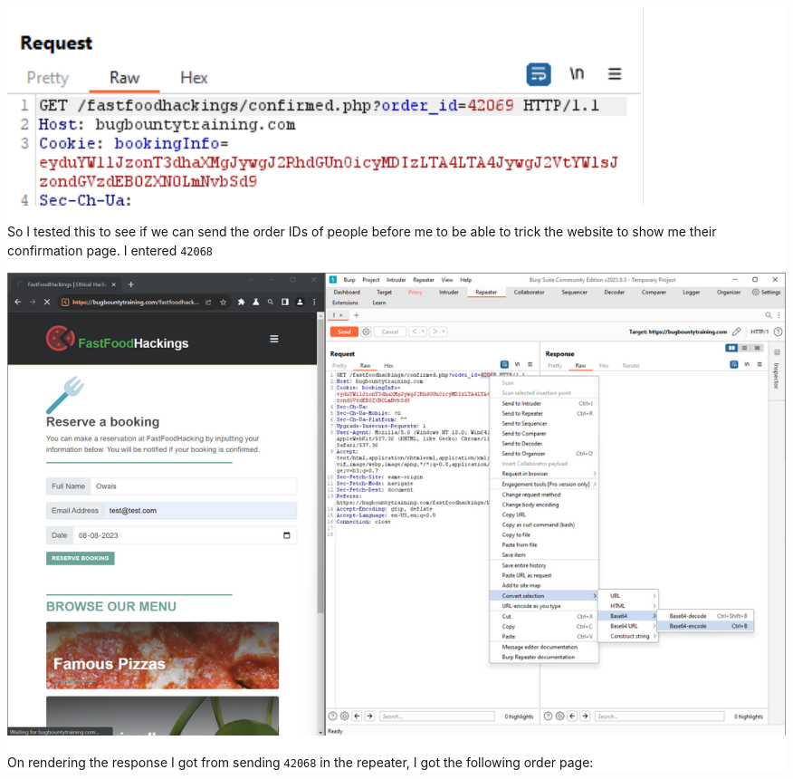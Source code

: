 
![Untitled](Assets/Untitled%206.png)

So I tested this to see if we can send the order IDs of people before me to be able to trick the website to show me their confirmation page.  I entered `42068`

![Untitled](Assets/Untitled%207.png)

On rendering the response I got from sending `42068` in the repeater, I got the following order page: 

